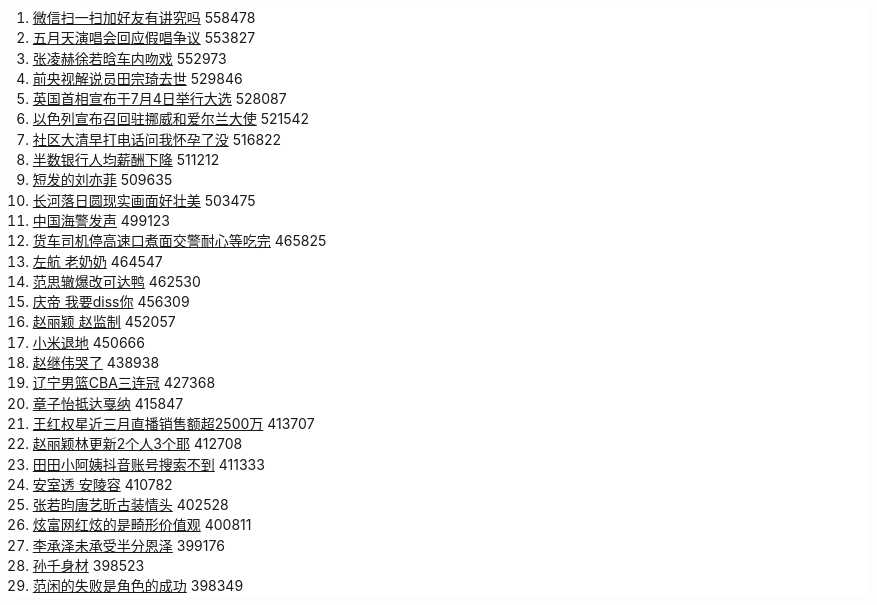 1. [微信扫一扫加好友有讲究吗](https://s.weibo.com/weibo?q=%23%E5%BE%AE%E4%BF%A1%E6%89%AB%E4%B8%80%E6%89%AB%E5%8A%A0%E5%A5%BD%E5%8F%8B%E6%9C%89%E8%AE%B2%E7%A9%B6%E5%90%97%23&t=31&band_rank=6&Refer=top) 558478
1. [五月天演唱会回应假唱争议](https://s.weibo.com/weibo?q=%23%E4%BA%94%E6%9C%88%E5%A4%A9%E6%BC%94%E5%94%B1%E4%BC%9A%E5%9B%9E%E5%BA%94%E5%81%87%E5%94%B1%E4%BA%89%E8%AE%AE%23&t=31&band_rank=7&Refer=top) 553827
1. [张凌赫徐若晗车内吻戏](https://s.weibo.com/weibo?q=%23%E5%BC%A0%E5%87%8C%E8%B5%AB%E5%BE%90%E8%8B%A5%E6%99%97%E8%BD%A6%E5%86%85%E5%90%BB%E6%88%8F%23&t=31&band_rank=8&Refer=top) 552973
1. [前央视解说员田宗琦去世](https://s.weibo.com/weibo?q=%23%E5%89%8D%E5%A4%AE%E8%A7%86%E8%A7%A3%E8%AF%B4%E5%91%98%E7%94%B0%E5%AE%97%E7%90%A6%E5%8E%BB%E4%B8%96%23&t=31&band_rank=12&Refer=top) 529846
1. [英国首相宣布于7月4日举行大选](https://s.weibo.com/weibo?q=%23%E8%8B%B1%E5%9B%BD%E9%A6%96%E7%9B%B8%E5%AE%A3%E5%B8%83%E4%BA%8E7%E6%9C%884%E6%97%A5%E4%B8%BE%E8%A1%8C%E5%A4%A7%E9%80%89%23&t=31&band_rank=8&Refer=top) 528087
1. [以色列宣布召回驻挪威和爱尔兰大使](https://s.weibo.com/weibo?q=%23%E4%BB%A5%E8%89%B2%E5%88%97%E5%AE%A3%E5%B8%83%E5%8F%AC%E5%9B%9E%E9%A9%BB%E6%8C%AA%E5%A8%81%E5%92%8C%E7%88%B1%E5%B0%94%E5%85%B0%E5%A4%A7%E4%BD%BF%23&t=31&band_rank=8&Refer=top) 521542
1. [社区大清早打电话问我怀孕了没](https://s.weibo.com/weibo?q=%23%E7%A4%BE%E5%8C%BA%E5%A4%A7%E6%B8%85%E6%97%A9%E6%89%93%E7%94%B5%E8%AF%9D%E9%97%AE%E6%88%91%E6%80%80%E5%AD%95%E4%BA%86%E6%B2%A1%23&t=31&band_rank=9&Refer=top) 516822
1. [半数银行人均薪酬下降](https://s.weibo.com/weibo?q=%23%E5%8D%8A%E6%95%B0%E9%93%B6%E8%A1%8C%E4%BA%BA%E5%9D%87%E8%96%AA%E9%85%AC%E4%B8%8B%E9%99%8D%23&t=31&band_rank=10&Refer=top) 511212
1. [短发的刘亦菲](https://s.weibo.com/weibo?q=%23%E7%9F%AD%E5%8F%91%E7%9A%84%E5%88%98%E4%BA%A6%E8%8F%B2%23&t=31&band_rank=11&Refer=top) 509635
1. [长河落日圆现实画面好壮美](https://s.weibo.com/weibo?q=%23%E9%95%BF%E6%B2%B3%E8%90%BD%E6%97%A5%E5%9C%86%E7%8E%B0%E5%AE%9E%E7%94%BB%E9%9D%A2%E5%A5%BD%E5%A3%AE%E7%BE%8E%23&t=31&band_rank=10&Refer=top) 503475
1. [中国海警发声](https://s.weibo.com/weibo?q=%23%E4%B8%AD%E5%9B%BD%E6%B5%B7%E8%AD%A6%E5%8F%91%E5%A3%B0%23&t=31&band_rank=13&Refer=top) 499123
1. [货车司机停高速口煮面交警耐心等吃完](https://s.weibo.com/weibo?q=%23%E8%B4%A7%E8%BD%A6%E5%8F%B8%E6%9C%BA%E5%81%9C%E9%AB%98%E9%80%9F%E5%8F%A3%E7%85%AE%E9%9D%A2%E4%BA%A4%E8%AD%A6%E8%80%90%E5%BF%83%E7%AD%89%E5%90%83%E5%AE%8C%23&t=31&band_rank=10&Refer=top) 465825
1. [左航 老奶奶](https://s.weibo.com/weibo?q=%E5%B7%A6%E8%88%AA%20%E8%80%81%E5%A5%B6%E5%A5%B6&t=31&band_rank=11&Refer=top) 464547
1. [范思辙爆改可达鸭](https://s.weibo.com/weibo?q=%23%E8%8C%83%E6%80%9D%E8%BE%99%E7%88%86%E6%94%B9%E5%8F%AF%E8%BE%BE%E9%B8%AD%23&t=31&band_rank=12&Refer=top) 462530
1. [庆帝 我要diss你](https://s.weibo.com/weibo?q=%E5%BA%86%E5%B8%9D%20%E6%88%91%E8%A6%81diss%E4%BD%A0&t=31&band_rank=13&Refer=top) 456309
1. [赵丽颖 赵监制](https://s.weibo.com/weibo?q=%E8%B5%B5%E4%B8%BD%E9%A2%96%20%E8%B5%B5%E7%9B%91%E5%88%B6&t=31&band_rank=12&Refer=top) 452057
1. [小米退地](https://s.weibo.com/weibo?q=%23%E5%B0%8F%E7%B1%B3%E9%80%80%E5%9C%B0%23&t=31&band_rank=13&Refer=top) 450666
1. [赵继伟哭了](https://s.weibo.com/weibo?q=%23%E8%B5%B5%E7%BB%A7%E4%BC%9F%E5%93%AD%E4%BA%86%23&t=31&band_rank=14&Refer=top) 438938
1. [辽宁男篮CBA三连冠](https://s.weibo.com/weibo?q=%23%E8%BE%BD%E5%AE%81%E7%94%B7%E7%AF%AECBA%E4%B8%89%E8%BF%9E%E5%86%A0%23&t=31&band_rank=15&Refer=top) 427368
1. [章子怡抵达戛纳](https://s.weibo.com/weibo?q=%23%E7%AB%A0%E5%AD%90%E6%80%A1%E6%8A%B5%E8%BE%BE%E6%88%9B%E7%BA%B3%23&t=31&band_rank=16&Refer=top) 415847
1. [王红权星近三月直播销售额超2500万](https://s.weibo.com/weibo?q=%23%E7%8E%8B%E7%BA%A2%E6%9D%83%E6%98%9F%E8%BF%91%E4%B8%89%E6%9C%88%E7%9B%B4%E6%92%AD%E9%94%80%E5%94%AE%E9%A2%9D%E8%B6%852500%E4%B8%87%23&t=31&band_rank=13&Refer=top) 413707
1. [赵丽颖林更新2个人3个耶](https://s.weibo.com/weibo?q=%23%E8%B5%B5%E4%B8%BD%E9%A2%96%E6%9E%97%E6%9B%B4%E6%96%B02%E4%B8%AA%E4%BA%BA3%E4%B8%AA%E8%80%B6%23&t=31&band_rank=7&Refer=top) 412708
1. [田田小阿姨抖音账号搜索不到](https://s.weibo.com/weibo?q=%23%E7%94%B0%E7%94%B0%E5%B0%8F%E9%98%BF%E5%A7%A8%E6%8A%96%E9%9F%B3%E8%B4%A6%E5%8F%B7%E6%90%9C%E7%B4%A2%E4%B8%8D%E5%88%B0%23&t=31&band_rank=9&Refer=top) 411333
1. [安室透 安陵容](https://s.weibo.com/weibo?q=%E5%AE%89%E5%AE%A4%E9%80%8F%20%E5%AE%89%E9%99%B5%E5%AE%B9&t=31&band_rank=17&Refer=top) 410782
1. [张若昀唐艺昕古装情头](https://s.weibo.com/weibo?q=%E5%BC%A0%E8%8B%A5%E6%98%80%E5%94%90%E8%89%BA%E6%98%95%E5%8F%A4%E8%A3%85%E6%83%85%E5%A4%B4&t=31&band_rank=15&Refer=top) 402528
1. [炫富网红炫的是畸形价值观](https://s.weibo.com/weibo?q=%23%E7%82%AB%E5%AF%8C%E7%BD%91%E7%BA%A2%E7%82%AB%E7%9A%84%E6%98%AF%E7%95%B8%E5%BD%A2%E4%BB%B7%E5%80%BC%E8%A7%82%23&t=31&band_rank=10&Refer=top) 400811
1. [李承泽未承受半分恩泽](https://s.weibo.com/weibo?q=%E6%9D%8E%E6%89%BF%E6%B3%BD%E6%9C%AA%E6%89%BF%E5%8F%97%E5%8D%8A%E5%88%86%E6%81%A9%E6%B3%BD&t=31&band_rank=4&Refer=top) 399176
1. [孙千身材](https://s.weibo.com/weibo?q=%23%E5%AD%99%E5%8D%83%E8%BA%AB%E6%9D%90%23&t=31&band_rank=11&Refer=top) 398523
1. [范闲的失败是角色的成功](https://s.weibo.com/weibo?q=%23%E8%8C%83%E9%97%B2%E7%9A%84%E5%A4%B1%E8%B4%A5%E6%98%AF%E8%A7%92%E8%89%B2%E7%9A%84%E6%88%90%E5%8A%9F%23&t=31&band_rank=18&Refer=top) 398349